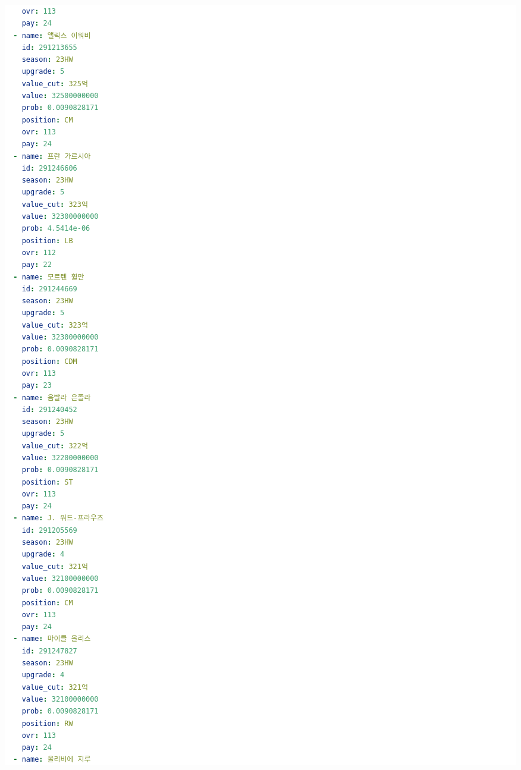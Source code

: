```yaml
    ovr: 113
    pay: 24
  - name: 앨릭스 이워비
    id: 291213655
    season: 23HW
    upgrade: 5
    value_cut: 325억
    value: 32500000000
    prob: 0.0090828171
    position: CM
    ovr: 113
    pay: 24
  - name: 프란 가르시아
    id: 291246606
    season: 23HW
    upgrade: 5
    value_cut: 323억
    value: 32300000000
    prob: 4.5414e-06
    position: LB
    ovr: 112
    pay: 22
  - name: 모르텐 휠만
    id: 291244669
    season: 23HW
    upgrade: 5
    value_cut: 323억
    value: 32300000000
    prob: 0.0090828171
    position: CDM
    ovr: 113
    pay: 23
  - name: 음발라 은졸라
    id: 291240452
    season: 23HW
    upgrade: 5
    value_cut: 322억
    value: 32200000000
    prob: 0.0090828171
    position: ST
    ovr: 113
    pay: 24
  - name: J. 워드-프라우즈
    id: 291205569
    season: 23HW
    upgrade: 4
    value_cut: 321억
    value: 32100000000
    prob: 0.0090828171
    position: CM
    ovr: 113
    pay: 24
  - name: 마이클 올리스
    id: 291247827
    season: 23HW
    upgrade: 4
    value_cut: 321억
    value: 32100000000
    prob: 0.0090828171
    position: RW
    ovr: 113
    pay: 24
  - name: 올리비에 지루
```